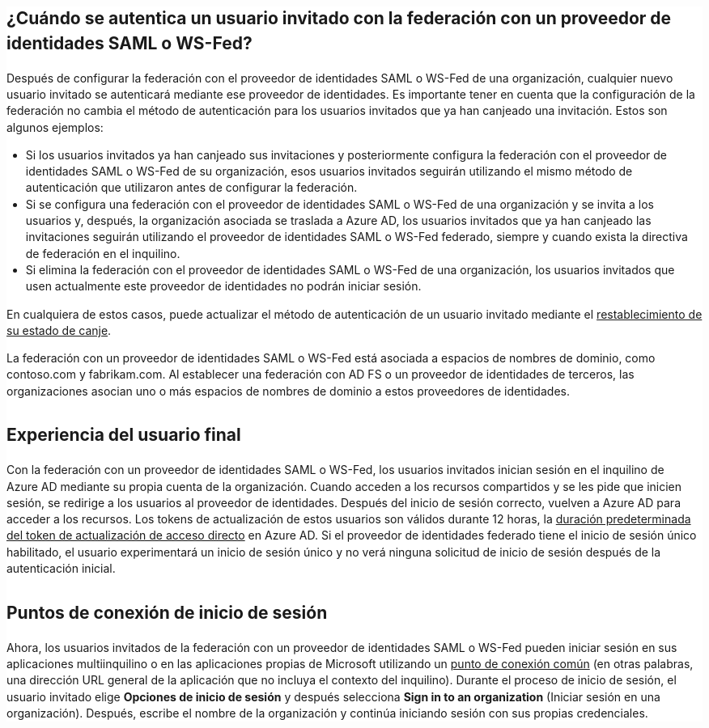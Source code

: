 ## <a name="when-is-a-guest-user-authenticated-with-samlws-fed-idp-federation"></a>¿Cuándo se autentica un usuario invitado con la federación con un proveedor de identidades SAML o WS-Fed?

Después de configurar la federación con el proveedor de identidades SAML o WS-Fed de una organización, cualquier nuevo usuario invitado se autenticará mediante ese proveedor de identidades. Es importante tener en cuenta que la configuración de la federación no cambia el método de autenticación para los usuarios invitados que ya han canjeado una invitación. Estos son algunos ejemplos:

 - Si los usuarios invitados ya han canjeado sus invitaciones y posteriormente configura la federación con el proveedor de identidades SAML o WS-Fed de su organización, esos usuarios invitados seguirán utilizando el mismo método de autenticación que utilizaron antes de configurar la federación.
 - Si se configura una federación con el proveedor de identidades SAML o WS-Fed de una organización y se invita a los usuarios y, después, la organización asociada se traslada a Azure AD, los usuarios invitados que ya han canjeado las invitaciones seguirán utilizando el proveedor de identidades SAML o WS-Fed federado, siempre y cuando exista la directiva de federación en el inquilino.
 - Si elimina la federación con el proveedor de identidades SAML o WS-Fed de una organización, los usuarios invitados que usen actualmente este proveedor de identidades no podrán iniciar sesión.

En cualquiera de estos casos, puede actualizar el método de autenticación de un usuario invitado mediante el [restablecimiento de su estado de canje](reset-redemption-status.md).

La federación con un proveedor de identidades SAML o WS-Fed está asociada a espacios de nombres de dominio, como contoso.com y fabrikam.com. Al establecer una federación con AD FS o un proveedor de identidades de terceros, las organizaciones asocian uno o más espacios de nombres de dominio a estos proveedores de identidades.

## <a name="end-user-experience"></a>Experiencia del usuario final 

Con la federación con un proveedor de identidades SAML o WS-Fed, los usuarios invitados inician sesión en el inquilino de Azure AD mediante su propia cuenta de la organización. Cuando acceden a los recursos compartidos y se les pide que inicien sesión, se redirige a los usuarios al proveedor de identidades. Después del inicio de sesión correcto, vuelven a Azure AD para acceder a los recursos. Los tokens de actualización de estos usuarios son válidos durante 12 horas, la [duración predeterminada del token de actualización de acceso directo](../develop/active-directory-configurable-token-lifetimes.md#configurable-token-lifetime-properties) en Azure AD. Si el proveedor de identidades federado tiene el inicio de sesión único habilitado, el usuario experimentará un inicio de sesión único y no verá ninguna solicitud de inicio de sesión después de la autenticación inicial.

## <a name="sign-in-endpoints"></a>Puntos de conexión de inicio de sesión

Ahora, los usuarios invitados de la federación con un proveedor de identidades SAML o WS-Fed pueden iniciar sesión en sus aplicaciones multiinquilino o en las aplicaciones propias de Microsoft utilizando un [punto de conexión común](redemption-experience.md#redemption-and-sign-in-through-a-common-endpoint) (en otras palabras, una dirección URL general de la aplicación que no incluya el contexto del inquilino). Durante el proceso de inicio de sesión, el usuario invitado elige **Opciones de inicio de sesión** y después selecciona **Sign in to an organization** (Iniciar sesión en una organización). Después, escribe el nombre de la organización y continúa iniciando sesión con sus propias credenciales.
